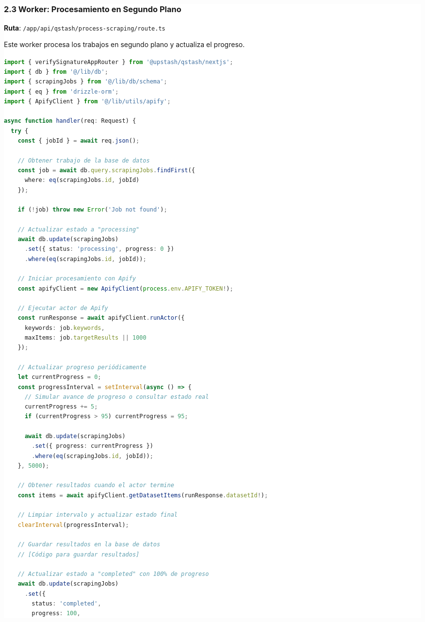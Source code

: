 ### 2.3 Worker: Procesamiento en Segundo Plano

**Ruta**: `/app/api/qstash/process-scraping/route.ts`

Este worker procesa los trabajos en segundo plano y actualiza el progreso.

```typescript
import { verifySignatureAppRouter } from '@upstash/qstash/nextjs';
import { db } from '@/lib/db';
import { scrapingJobs } from '@/lib/db/schema';
import { eq } from 'drizzle-orm';
import { ApifyClient } from '@/lib/utils/apify';

async function handler(req: Request) {
  try {
    const { jobId } = await req.json();
    
    // Obtener trabajo de la base de datos
    const job = await db.query.scrapingJobs.findFirst({
      where: eq(scrapingJobs.id, jobId)
    });
    
    if (!job) throw new Error('Job not found');
    
    // Actualizar estado a "processing"
    await db.update(scrapingJobs)
      .set({ status: 'processing', progress: 0 })
      .where(eq(scrapingJobs.id, jobId));
    
    // Iniciar procesamiento con Apify
    const apifyClient = new ApifyClient(process.env.APIFY_TOKEN!);
    
    // Ejecutar actor de Apify
    const runResponse = await apifyClient.runActor({
      keywords: job.keywords,
      maxItems: job.targetResults || 1000
    });
    
    // Actualizar progreso periódicamente
    let currentProgress = 0;
    const progressInterval = setInterval(async () => {
      // Simular avance de progreso o consultar estado real
      currentProgress += 5;
      if (currentProgress > 95) currentProgress = 95;
      
      await db.update(scrapingJobs)
        .set({ progress: currentProgress })
        .where(eq(scrapingJobs.id, jobId));
    }, 5000);
    
    // Obtener resultados cuando el actor termine
    const items = await apifyClient.getDatasetItems(runResponse.datasetId!);
    
    // Limpiar intervalo y actualizar estado final
    clearInterval(progressInterval);
    
    // Guardar resultados en la base de datos
    // [Código para guardar resultados]
    
    // Actualizar estado a "completed" con 100% de progreso
    await db.update(scrapingJobs)
      .set({ 
        status: 'completed', 
        progress: 100,
```